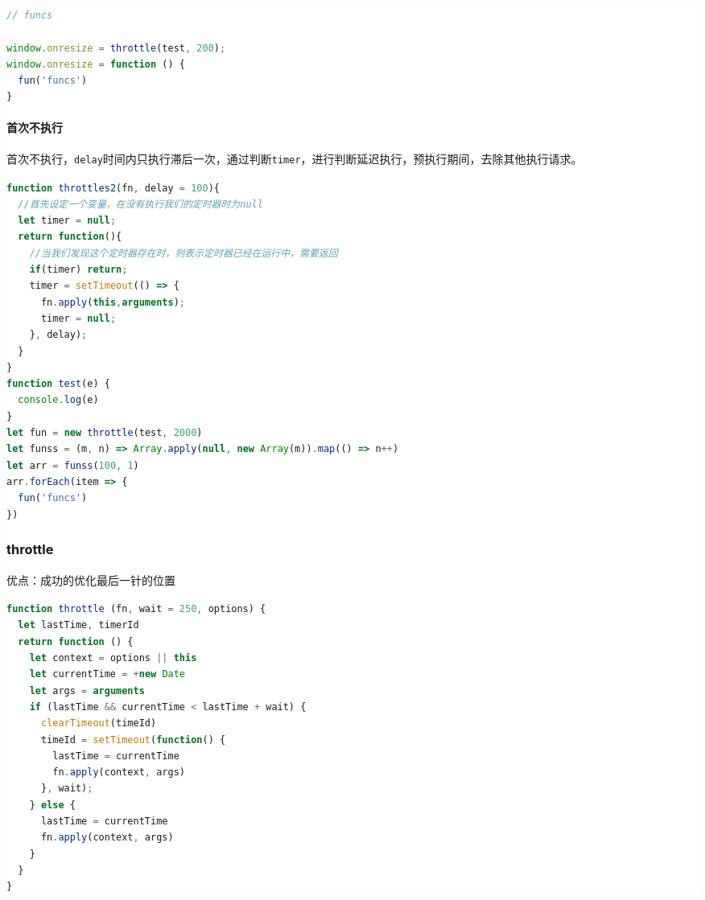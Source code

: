 ```javascript
// funcs

window.onresize = throttle(test, 200);
window.onresize = function () {
  fun('funcs')
}
```

#### 首次不执行
首次不执行，`delay`时间内只执行滞后一次，通过判断`timer`，进行判断延迟执行，预执行期间，去除其他执行请求。
```javascript
function throttles2(fn, delay = 100){
  //首先设定一个变量，在没有执行我们的定时器时为null
  let timer = null;
  return function(){
    //当我们发现这个定时器存在时，则表示定时器已经在运行中，需要返回
    if(timer) return;
    timer = setTimeout(() => {
      fn.apply(this,arguments);
      timer = null;
    }, delay);
  }
}
function test(e) {
  console.log(e)
}
let fun = new throttle(test, 2000)
let funss = (m, n) => Array.apply(null, new Array(m)).map(() => n++)
let arr = funss(100, 1)
arr.forEach(item => {
  fun('funcs')
})
```
### throttle
优点：成功的优化最后一针的位置
```javascript
function throttle (fn, wait = 250, options) {
  let lastTime, timerId
  return function () {
    let context = options || this
    let currentTime = +new Date
    let args = arguments
    if (lastTime && currentTime < lastTime + wait) {
      clearTimeout(timeId)
      timeId = setTimeout(function() {
        lastTime = currentTime
        fn.apply(context, args)
      }, wait);
    } else {
      lastTime = currentTime
      fn.apply(context, args)
    }
  }
}
```
